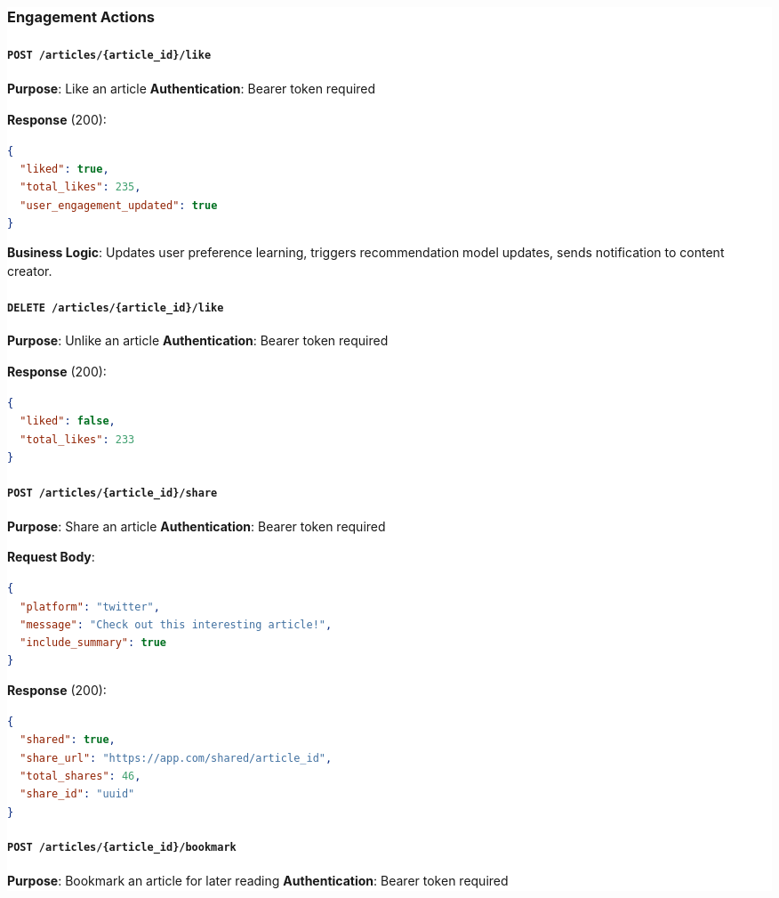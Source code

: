 ### Engagement Actions

#### `POST /articles/{article_id}/like`
**Purpose**: Like an article
**Authentication**: Bearer token required

**Response** (200):
```json
{
  "liked": true,
  "total_likes": 235,
  "user_engagement_updated": true
}
```

**Business Logic**: Updates user preference learning, triggers recommendation model updates, sends notification to content creator.

#### `DELETE /articles/{article_id}/like`
**Purpose**: Unlike an article
**Authentication**: Bearer token required

**Response** (200):
```json
{
  "liked": false,
  "total_likes": 233
}
```

#### `POST /articles/{article_id}/share`
**Purpose**: Share an article
**Authentication**: Bearer token required

**Request Body**:
```json
{
  "platform": "twitter",
  "message": "Check out this interesting article!",
  "include_summary": true
}
```

**Response** (200):
```json
{
  "shared": true,
  "share_url": "https://app.com/shared/article_id",
  "total_shares": 46,
  "share_id": "uuid"
}
```

#### `POST /articles/{article_id}/bookmark`
**Purpose**: Bookmark an article for later reading
**Authentication**: Bearer token required
